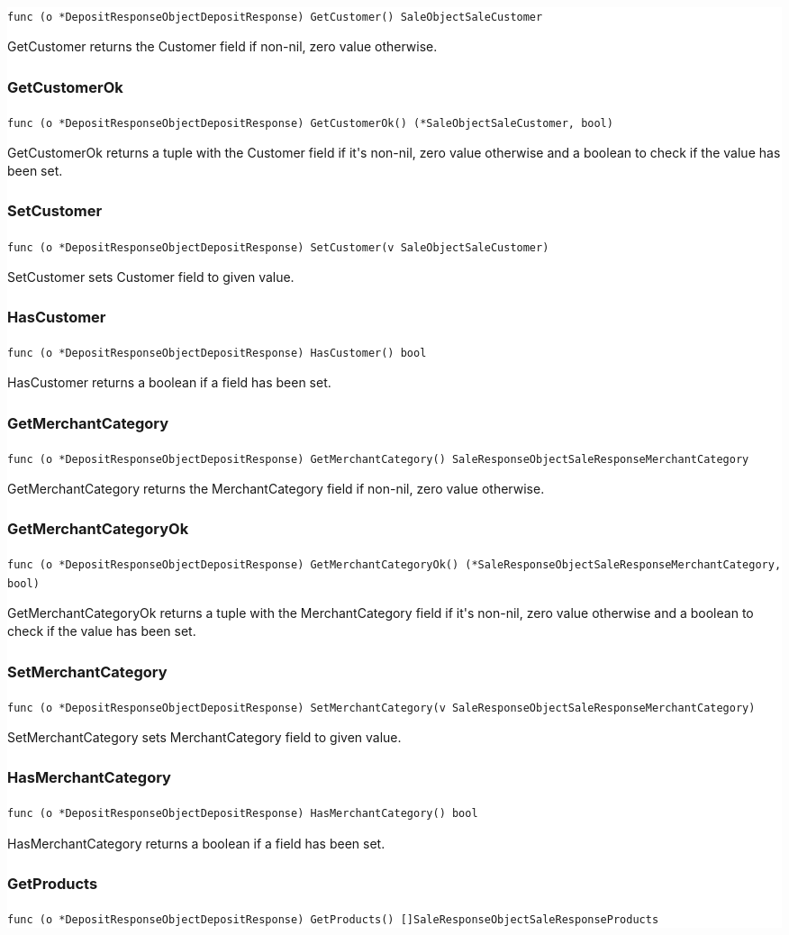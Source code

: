 `func (o *DepositResponseObjectDepositResponse) GetCustomer() SaleObjectSaleCustomer`

GetCustomer returns the Customer field if non-nil, zero value otherwise.

### GetCustomerOk

`func (o *DepositResponseObjectDepositResponse) GetCustomerOk() (*SaleObjectSaleCustomer, bool)`

GetCustomerOk returns a tuple with the Customer field if it's non-nil, zero value otherwise
and a boolean to check if the value has been set.

### SetCustomer

`func (o *DepositResponseObjectDepositResponse) SetCustomer(v SaleObjectSaleCustomer)`

SetCustomer sets Customer field to given value.

### HasCustomer

`func (o *DepositResponseObjectDepositResponse) HasCustomer() bool`

HasCustomer returns a boolean if a field has been set.

### GetMerchantCategory

`func (o *DepositResponseObjectDepositResponse) GetMerchantCategory() SaleResponseObjectSaleResponseMerchantCategory`

GetMerchantCategory returns the MerchantCategory field if non-nil, zero value otherwise.

### GetMerchantCategoryOk

`func (o *DepositResponseObjectDepositResponse) GetMerchantCategoryOk() (*SaleResponseObjectSaleResponseMerchantCategory, bool)`

GetMerchantCategoryOk returns a tuple with the MerchantCategory field if it's non-nil, zero value otherwise
and a boolean to check if the value has been set.

### SetMerchantCategory

`func (o *DepositResponseObjectDepositResponse) SetMerchantCategory(v SaleResponseObjectSaleResponseMerchantCategory)`

SetMerchantCategory sets MerchantCategory field to given value.

### HasMerchantCategory

`func (o *DepositResponseObjectDepositResponse) HasMerchantCategory() bool`

HasMerchantCategory returns a boolean if a field has been set.

### GetProducts

`func (o *DepositResponseObjectDepositResponse) GetProducts() []SaleResponseObjectSaleResponseProducts`
